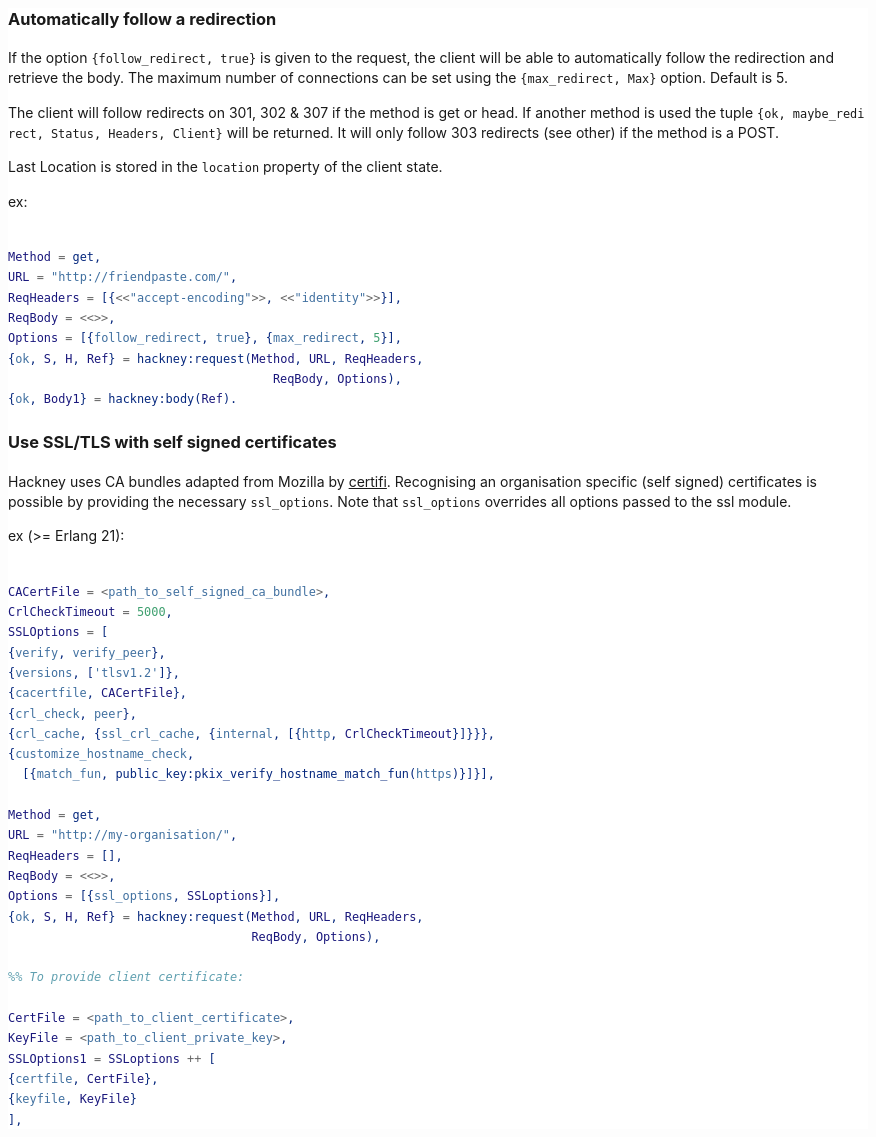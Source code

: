 ### Automatically follow a redirection

If the option `{follow_redirect, true}` is given to the request, the
client will be able to automatically follow the redirection and
retrieve the body. The maximum number of connections can be set using the
`{max_redirect, Max}` option. Default is 5.

The client will follow redirects on 301, 302 & 307 if the method is
get or head. If another method is used the tuple
`{ok, maybe_redirect, Status, Headers, Client}` will be returned. It will
only follow 303 redirects (see other) if the method is a POST.

Last Location is stored in the `location` property of the client state.

ex:

```erlang

Method = get,
URL = "http://friendpaste.com/",
ReqHeaders = [{<<"accept-encoding">>, <<"identity">>}],
ReqBody = <<>>,
Options = [{follow_redirect, true}, {max_redirect, 5}],
{ok, S, H, Ref} = hackney:request(Method, URL, ReqHeaders,
                                     ReqBody, Options),
{ok, Body1} = hackney:body(Ref).
```

### Use SSL/TLS with self signed certificates

Hackney uses CA bundles adapted from Mozilla by
[certifi](https://hex.pm/packages/certifi).
Recognising an organisation specific (self signed) certificates is possible
by providing the necessary `ssl_options`. Note that `ssl_options` overrides all
options passed to the ssl module.

ex (>= Erlang 21):

```erlang

CACertFile = <path_to_self_signed_ca_bundle>,
CrlCheckTimeout = 5000,
SSLOptions = [
{verify, verify_peer},
{versions, ['tlsv1.2']},
{cacertfile, CACertFile},
{crl_check, peer},
{crl_cache, {ssl_crl_cache, {internal, [{http, CrlCheckTimeout}]}}},
{customize_hostname_check,
  [{match_fun, public_key:pkix_verify_hostname_match_fun(https)}]}],

Method = get,
URL = "http://my-organisation/",
ReqHeaders = [],
ReqBody = <<>>,
Options = [{ssl_options, SSLoptions}],
{ok, S, H, Ref} = hackney:request(Method, URL, ReqHeaders,
                                  ReqBody, Options),

%% To provide client certificate:

CertFile = <path_to_client_certificate>,
KeyFile = <path_to_client_private_key>,
SSLOptions1 = SSLoptions ++ [
{certfile, CertFile},
{keyfile, KeyFile}
],
```